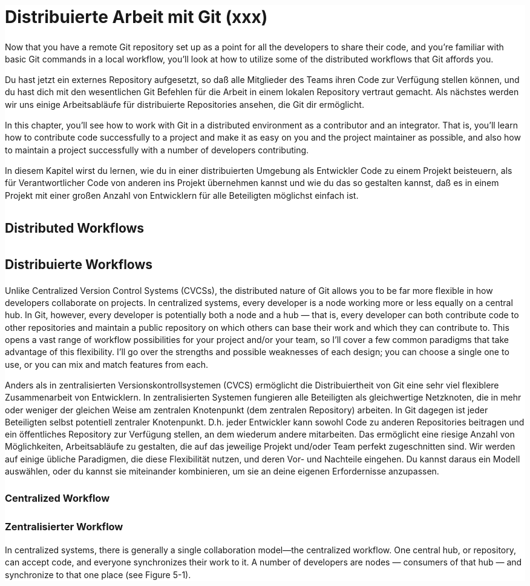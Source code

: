 # Distribuierte Arbeit mit Git (xxx) #

Now that you have a remote Git repository set up as a point for all the developers to share their code, and you’re familiar with basic Git commands in a local workflow, you’ll look at how to utilize some of the distributed workflows that Git affords you.

Du hast jetzt ein externes Repository aufgesetzt, so daß alle Mitglieder des Teams ihren Code zur Verfügung stellen können, und du hast dich mit den wesentlichen Git Befehlen für die Arbeit in einem lokalen Repository vertraut gemacht. Als nächstes werden wir uns einige Arbeitsabläufe für distribuierte Repositories ansehen, die Git dir ermöglicht.

In this chapter, you’ll see how to work with Git in a distributed environment as a contributor and an integrator. That is, you’ll learn how to contribute code successfully to a project and make it as easy on you and the project maintainer as possible, and also how to maintain a project successfully with a number of developers contributing.

In diesem Kapitel wirst du lernen, wie du in einer distribuierten Umgebung als Entwickler Code zu einem Projekt beisteuern, als für Verantwortlicher Code von anderen ins Projekt übernehmen kannst und wie du das so gestalten kannst, daß es in einem Projekt mit einer großen Anzahl von Entwicklern für alle Beteiligten möglichst einfach ist.

## Distributed Workflows ##

## Distribuierte Workflows ##

Unlike Centralized Version Control Systems (CVCSs), the distributed nature of Git allows you to be far more flexible in how developers collaborate on projects. In centralized systems, every developer is a node working more or less equally on a central hub. In Git, however, every developer is potentially both a node and a hub — that is, every developer can both contribute code to other repositories and maintain a public repository on which others can base their work and which they can contribute to. This opens a vast range of workflow possibilities for your project and/or your team, so I’ll cover a few common paradigms that take advantage of this flexibility. I’ll go over the strengths and possible weaknesses of each design; you can choose a single one to use, or you can mix and match features from each.

Anders als in zentralisierten Versionskontrollsystemen (CVCS) ermöglicht die Distribuiertheit von Git eine sehr viel flexiblere Zusammenarbeit von Entwicklern. In zentralisierten Systemen fungieren alle Beteiligten als gleichwertige Netzknoten, die in mehr oder weniger der gleichen Weise am zentralen Knotenpunkt (dem zentralen Repository) arbeiten. In Git dagegen ist jeder Beteiligten selbst potentiell zentraler Knotenpunkt. D.h. jeder Entwickler kann sowohl Code zu anderen Repositories beitragen und ein öffentliches Repository zur Verfügung stellen, an dem wiederum andere mitarbeiten. Das ermöglicht eine riesige Anzahl von Möglichkeiten, Arbeitsabläufe zu gestalten, die auf das jeweilige Projekt und/oder Team perfekt zugeschnitten sind. Wir werden auf einige übliche Paradigmen, die diese Flexibilität nutzen, und deren Vor- und Nachteile eingehen. Du kannst daraus ein Modell auswählen, oder du kannst sie miteinander kombinieren, um sie an deine eigenen Erfordernisse anzupassen.

### Centralized Workflow ###

### Zentralisierter Workflow ###

In centralized systems, there is generally a single collaboration model—the centralized workflow. One central hub, or repository, can accept code, and everyone synchronizes their work to it. A number of developers are nodes — consumers of that hub — and synchronize to that one place (see Figure 5-1).
